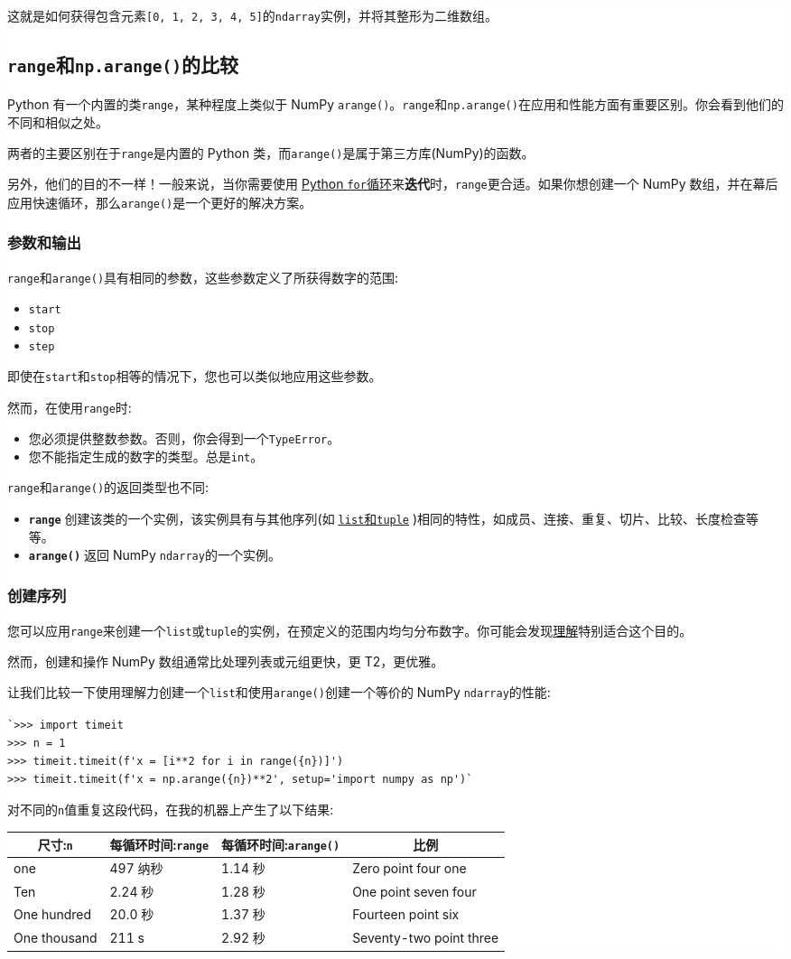 这就是如何获得包含元素`[0, 1, 2, 3, 4, 5]`的`ndarray`实例，并将其整形为二维数组。

## `range`和`np.arange()`的比较

Python 有一个内置的类`range`，某种程度上类似于 NumPy `arange()`。`range`和`np.arange()`在应用和性能方面有重要区别。你会看到他们的不同和相似之处。

两者的主要区别在于`range`是内置的 Python 类，而`arange()`是属于第三方库(NumPy)的函数。

另外，他们的目的不一样！一般来说，当你需要使用 [Python `for`循环](https://realpython.com/python-for-loop/)来**迭代**时，`range`更合适。如果你想创建一个 NumPy 数组，并在幕后应用快速循环，那么`arange()`是一个更好的解决方案。

### 参数和输出

`range`和`arange()`具有相同的参数，这些参数定义了所获得数字的范围:

*   `start`
*   `stop`
*   `step`

即使在`start`和`stop`相等的情况下，您也可以类似地应用这些参数。

然而，在使用`range`时:

*   您必须提供整数参数。否则，你会得到一个`TypeError`。
*   您不能指定生成的数字的类型。总是`int`。

`range`和`arange()`的返回类型也不同:

*   **`range`** 创建该类的一个实例，该实例具有与其他序列(如 [`list`和`tuple`](https://realpython.com/python-lists-tuples/) )相同的特性，如成员、连接、重复、切片、比较、长度检查等等。
*   **`arange()`** 返回 NumPy `ndarray`的一个实例。

### 创建序列

您可以应用`range`来创建一个`list`或`tuple`的实例，在预定义的范围内均匀分布数字。你可能会发现[理解](https://realpython.com/lessons/writing-your-first-list-comprehension/)特别适合这个目的。

然而，创建和操作 NumPy 数组通常比处理列表或元组更快，更 T2，更优雅。

让我们比较一下使用理解力创建一个`list`和使用`arange()`创建一个等价的 NumPy `ndarray`的性能:

>>>

```
`>>> import timeit
>>> n = 1
>>> timeit.timeit(f'x = [i**2 for i in range({n})]')
>>> timeit.timeit(f'x = np.arange({n})**2', setup='import numpy as np')` 
```

对不同的`n`值重复这段代码，在我的机器上产生了以下结果:

| 尺寸:`n` | 每循环时间:`range` | 每循环时间:`arange()` | 比例 |
| --- | --- | --- | --- |
| one | 497 纳秒 | 1.14 秒 | Zero point four one |
| Ten | 2.24 秒 | 1.28 秒 | One point seven four |
| One hundred | 20.0 秒 | 1.37 秒 | Fourteen point six |
| One thousand | 211 s | 2.92 秒 | Seventy-two point three |
